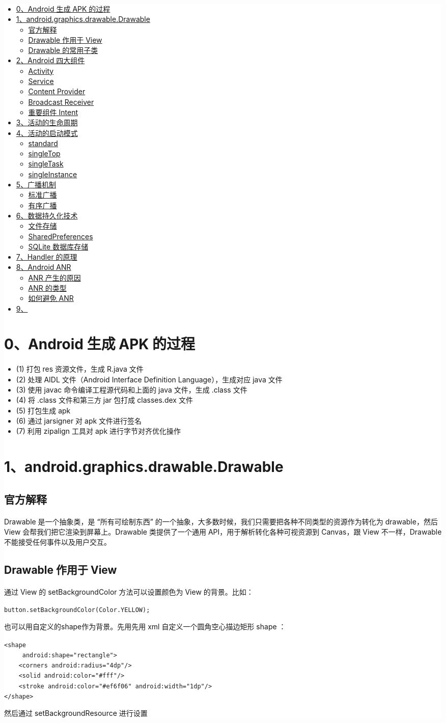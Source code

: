 - [0、Android 生成 APK 的过程](#0android-生成-apk-的过程)
- [1、android.graphics.drawable.Drawable](#1androidgraphicsdrawabledrawable)
  - [官方解释](#官方解释)
  - [Drawable 作用于 View](#drawable-作用于-view)
  - [Drawable 的常用子类](#drawable-的常用子类)
- [2、Android 四大组件](#2android-四大组件)
  - [Activity](#activity)
  - [Service](#service)
  - [Content Provider](#content-provider)
  - [Broadcast Receiver](#broadcast-receiver)
  - [重要组件 Intent](#重要组件-intent)
- [3、活动的生命周期](#3活动的生命周期)
- [4、活动的启动模式](#4活动的启动模式)
  - [standard](#standard)
  - [singleTop](#singletop)
  - [singleTask](#singletask)
  - [singleInstance](#singleinstance)
- [5、广播机制](#5广播机制)
  - [标准广播](#标准广播)
  - [有序广播](#有序广播)
- [6、数据持久化技术](#6数据持久化技术)
  - [文件存储](#文件存储)
  - [SharedPreferences](#sharedpreferences)
  - [SQLite 数据库存储](#sqlite-数据库存储)
- [7、Handler 的原理](#7handler-的原理)
- [8、Android ANR](#8android-anr)
  - [ANR 产生的原因](#anr-产生的原因)
  - [ANR 的类型](#anr-的类型)
  - [如何避免 ANR](#如何避免-anr)
- [9、](#9)

# 0、Android 生成 APK 的过程
* (1) 打包 res 资源文件，生成 R.java 文件
* (2) 处理 AIDL 文件（Android Interface Definition Language），生成对应 java 文件
* (3) 使用 javac 命令编译工程源代码和上面的 java 文件，生成 .class 文件
* (4) 将 .class 文件和第三方 jar 包打成 classes.dex 文件
* (5) 打包生成 apk
* (6) 通过 jarsigner 对 apk 文件进行签名
* (7) 利用 zipalign 工具对 apk 进行字节对齐优化操作

# 1、android.graphics.drawable.Drawable
## 官方解释
Drawable 是一个抽象类，是 “所有可绘制东西” 的一个抽象，大多数时候，我们只需要把各种不同类型的资源作为转化为 drawable，然后 View 会帮我们把它渲染到屏幕上。Drawable 类提供了一个通用 API，用于解析转化各种可视资源到 Canvas，跟 View 不一样，Drawable 不能接受任何事件以及用户交互。

## Drawable 作用于 View
通过 View 的 setBackgroundColor 方法可以设置颜色为 View 的背景。比如：
```
button.setBackgroundColor(Color.YELLOW);
```
也可以用自定义的shape作为背景。先用先用 xml 自定义一个圆角空心描边矩形 shape ：
```
<shape
     android:shape="rectangle">
    <corners android:radius="4dp"/>
    <solid android:color="#fff"/>
    <stroke android:color="#ef6f06" android:width="1dp"/>
</shape>
```
然后通过 setBackgroundResource 进行设置